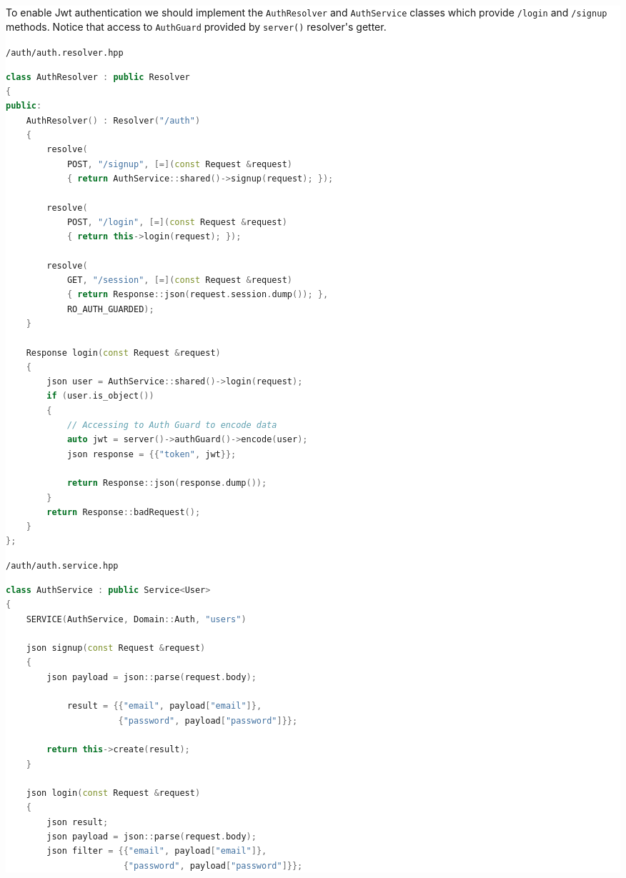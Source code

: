 To enable Jwt authentication we should implement the `AuthResolver` and `AuthService` classes which provide `/login` and `/signup` methods. Notice that access to `AuthGuard` provided by `server()` resolver's getter.

`/auth/auth.resolver.hpp`

```C++
class AuthResolver : public Resolver
{
public:
    AuthResolver() : Resolver("/auth")
    {
        resolve(
            POST, "/signup", [=](const Request &request)
            { return AuthService::shared()->signup(request); });

        resolve(
            POST, "/login", [=](const Request &request)
            { return this->login(request); });

        resolve(
            GET, "/session", [=](const Request &request)
            { return Response::json(request.session.dump()); },
            RO_AUTH_GUARDED);
    }

    Response login(const Request &request)
    {
        json user = AuthService::shared()->login(request);
        if (user.is_object())
        {
            // Accessing to Auth Guard to encode data
            auto jwt = server()->authGuard()->encode(user);
            json response = {{"token", jwt}};

            return Response::json(response.dump());
        }
        return Response::badRequest();
    }
};
```

`/auth/auth.service.hpp`

```C++
class AuthService : public Service<User>
{
    SERVICE(AuthService, Domain::Auth, "users")

    json signup(const Request &request)
    {
        json payload = json::parse(request.body);

            result = {{"email", payload["email"]},
                      {"password", payload["password"]}};

        return this->create(result);
    }

    json login(const Request &request)
    {
        json result;
        json payload = json::parse(request.body);
        json filter = {{"email", payload["email"]},
                       {"password", payload["password"]}};

```